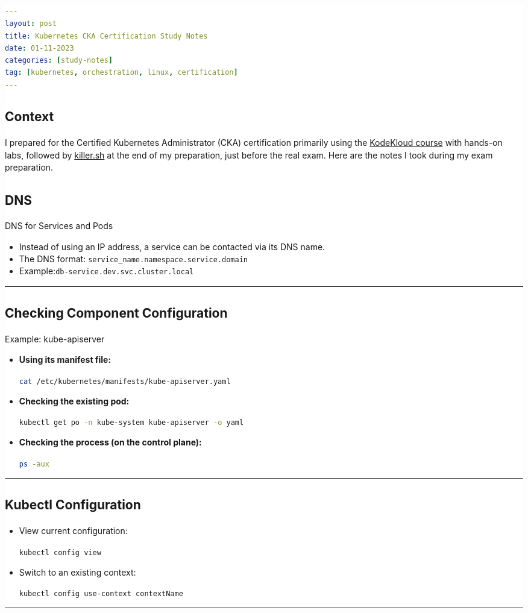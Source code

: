 ```yaml
---
layout: post
title: Kubernetes CKA Certification Study Notes
date: 01-11-2023
categories: [study-notes]
tag: [kubernetes, orchestration, linux, certification]
---
```


## Context
I prepared for the Certified Kubernetes Administrator (CKA) certification primarily using the [KodeKloud course](https://www.udemy.com/course/certified-kubernetes-administrator-with-practice-tests/?srsltid=AfmBOooQ_HP2nCpwTQPz7rRPilclKdxyp6vLB1SaPTGJPbeYjsLmptYq&couponCode=24T5MT071025) with hands-on labs, followed by [killer.sh](https://killer.sh/cka) at the end of my preparation, just before the real exam. Here are the notes I took during my exam preparation.

## DNS
DNS for Services and Pods
- Instead of using an IP address, a service can be contacted via its DNS name.
- The DNS format: `service_name.namespace.service.domain`
- Example:`db-service.dev.svc.cluster.local`

---

## Checking Component Configuration
Example: kube-apiserver
- **Using its manifest file:**
  ```sh
  cat /etc/kubernetes/manifests/kube-apiserver.yaml
  ```
- **Checking the existing pod:**
  ```sh
  kubectl get po -n kube-system kube-apiserver -o yaml
  ```
- **Checking the process (on the control plane):**
  ```sh
  ps -aux
  ```

---

## Kubectl Configuration
- View current configuration:
  ```sh
  kubectl config view
  ```
- Switch to an existing context:
  ```sh
  kubectl config use-context contextName
  ```

---